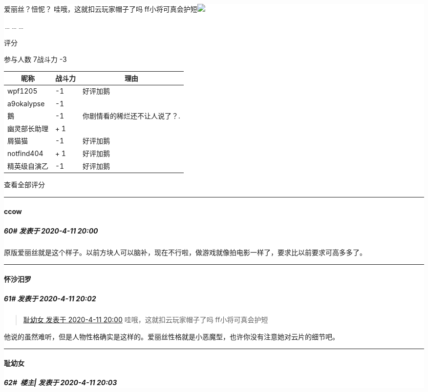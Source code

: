 爱丽丝？忸怩？</blockquote>
哇哦，这就扣云玩家帽子了吗
ff小将可真会护短<img src="https://static.saraba1st.com/image/smiley/face2017/048.png" referrerpolicy="no-referrer">


﹍﹍﹍

评分


 参与人数 7战斗力 -3

|昵称|战斗力|理由|
|----|---|---|
| wpf1205|-1|好评加鹅|
| a9okalypse|-1||
| 鵝|-1|你剧情看的稀烂还不让人说了？.|
| 幽灵部长助理| + 1||
| 屑猫猫|-1|好评加鹅|
| notfind404| + 1|好评加鹅|
| 精英级自演乙|-1|好评加鹅|


查看全部评分


-----

####  ccow  
##### 60#       发表于 2020-4-11 20:00


原版爱丽丝就是这个样子。以前方块人可以脑补，现在不行啦，做游戏就像拍电影一样了，要求比以前要求可高多多了。


-----

####  怀沙汨罗  
##### 61#       发表于 2020-4-11 20:02


<blockquote><a href="httphttps://bbs.saraba1st.com/2b/forum.php?mod=redirect&amp;goto=findpost&amp;pid=47048974&amp;ptid=1923638" target="_blank">耻幼女 发表于 2020-4-11 20:00</a>
哇哦，这就扣云玩家帽子了吗
ff小将可真会护短</blockquote>
他说的虽然难听，但是人物性格确实是这样的。爱丽丝性格就是小恶魔型，也许你没有注意她对云片的细节吧。


-----

####  耻幼女  
##### 62#         楼主| 发表于 2020-4-11 20:03
